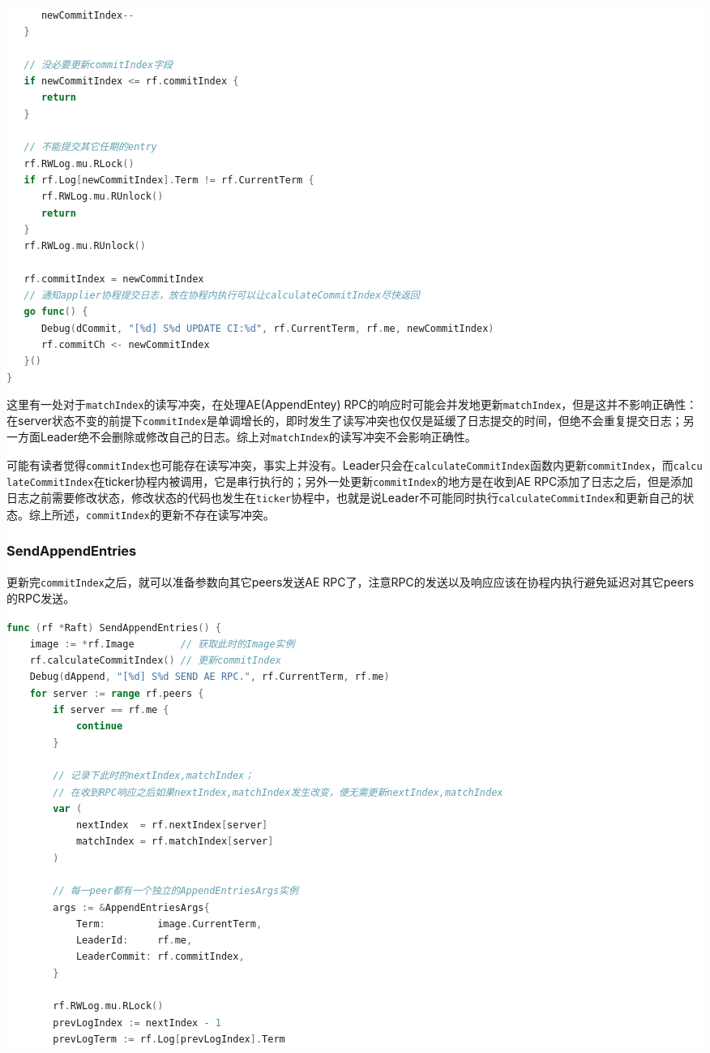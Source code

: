 ```go
      newCommitIndex--
   }

   // 没必要更新commitIndex字段
   if newCommitIndex <= rf.commitIndex {
      return
   }

   // 不能提交其它任期的entry
   rf.RWLog.mu.RLock()
   if rf.Log[newCommitIndex].Term != rf.CurrentTerm {
      rf.RWLog.mu.RUnlock()
      return
   }
   rf.RWLog.mu.RUnlock()

   rf.commitIndex = newCommitIndex
   // 通知applier协程提交日志，放在协程内执行可以让calculateCommitIndex尽快返回
   go func() {
      Debug(dCommit, "[%d] S%d UPDATE CI:%d", rf.CurrentTerm, rf.me, newCommitIndex)
      rf.commitCh <- newCommitIndex
   }()
}
```

这里有一处对于`matchIndex`的读写冲突，在处理AE(AppendEntey) RPC的响应时可能会并发地更新`matchIndex`，但是这并不影响正确性：在server状态不变的前提下`commitIndex`是单调增长的，即时发生了读写冲突也仅仅是延缓了日志提交的时间，但绝不会重复提交日志；另一方面Leader绝不会删除或修改自己的日志。综上对`matchIndex`的读写冲突不会影响正确性。

可能有读者觉得`commitIndex`也可能存在读写冲突，事实上并没有。Leader只会在`calculateCommitIndex`函数内更新`commitIndex`，而`calculateCommitIndex`在ticker协程内被调用，它是串行执行的；另外一处更新`commitIndex`的地方是在收到AE RPC添加了日志之后，但是添加日志之前需要修改状态，修改状态的代码也发生在`ticker`协程中，也就是说Leader不可能同时执行`calculateCommitIndex`和更新自己的状态。综上所述，`commitIndex`的更新不存在读写冲突。

### SendAppendEntries

更新完`commitIndex`之后，就可以准备参数向其它peers发送AE RPC了，注意RPC的发送以及响应应该在协程内执行避免延迟对其它peers的RPC发送。

```go
func (rf *Raft) SendAppendEntries() {
	image := *rf.Image        // 获取此时的Image实例
	rf.calculateCommitIndex() // 更新commitIndex
	Debug(dAppend, "[%d] S%d SEND AE RPC.", rf.CurrentTerm, rf.me)
	for server := range rf.peers {
		if server == rf.me {
			continue
		}

		// 记录下此时的nextIndex,matchIndex；
		// 在收到RPC响应之后如果nextIndex,matchIndex发生改变，便无需更新nextIndex,matchIndex
		var (
			nextIndex  = rf.nextIndex[server]
			matchIndex = rf.matchIndex[server]
		)

		// 每一peer都有一个独立的AppendEntriesArgs实例
		args := &AppendEntriesArgs{
			Term:         image.CurrentTerm,
			LeaderId:     rf.me,
			LeaderCommit: rf.commitIndex,
		}

		rf.RWLog.mu.RLock()
		prevLogIndex := nextIndex - 1
		prevLogTerm := rf.Log[prevLogIndex].Term

```